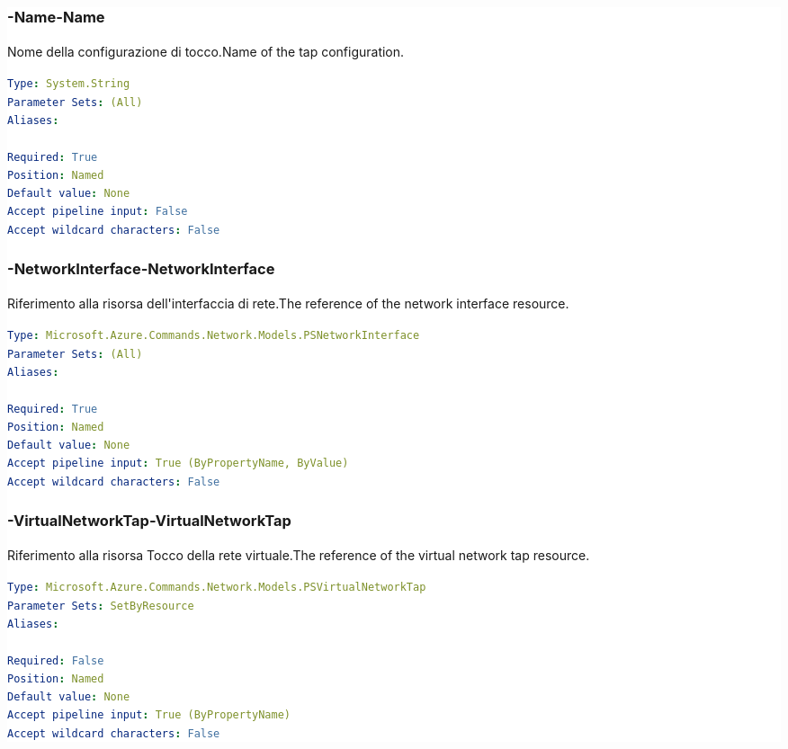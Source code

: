 ### <span data-ttu-id="6e782-118">-Name</span><span class="sxs-lookup"><span data-stu-id="6e782-118">-Name</span></span>
<span data-ttu-id="6e782-119">Nome della configurazione di tocco.</span><span class="sxs-lookup"><span data-stu-id="6e782-119">Name of the tap configuration.</span></span>

```yaml
Type: System.String
Parameter Sets: (All)
Aliases:

Required: True
Position: Named
Default value: None
Accept pipeline input: False
Accept wildcard characters: False
```

### <span data-ttu-id="6e782-120">-NetworkInterface</span><span class="sxs-lookup"><span data-stu-id="6e782-120">-NetworkInterface</span></span>
<span data-ttu-id="6e782-121">Riferimento alla risorsa dell'interfaccia di rete.</span><span class="sxs-lookup"><span data-stu-id="6e782-121">The reference of the network interface resource.</span></span>

```yaml
Type: Microsoft.Azure.Commands.Network.Models.PSNetworkInterface
Parameter Sets: (All)
Aliases:

Required: True
Position: Named
Default value: None
Accept pipeline input: True (ByPropertyName, ByValue)
Accept wildcard characters: False
```

### <span data-ttu-id="6e782-122">-VirtualNetworkTap</span><span class="sxs-lookup"><span data-stu-id="6e782-122">-VirtualNetworkTap</span></span>
<span data-ttu-id="6e782-123">Riferimento alla risorsa Tocco della rete virtuale.</span><span class="sxs-lookup"><span data-stu-id="6e782-123">The reference of the virtual network tap resource.</span></span>

```yaml
Type: Microsoft.Azure.Commands.Network.Models.PSVirtualNetworkTap
Parameter Sets: SetByResource
Aliases:

Required: False
Position: Named
Default value: None
Accept pipeline input: True (ByPropertyName)
Accept wildcard characters: False
```
